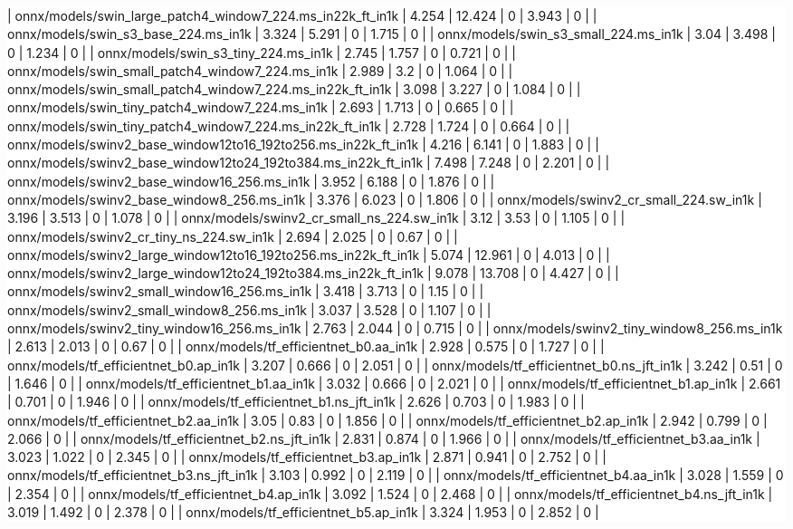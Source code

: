 | onnx/models/swin_large_patch4_window7_224.ms_in22k_ft_in1k      |       4.254 |        12.424 |            0 |          3.943 |       0     |
| onnx/models/swin_s3_base_224.ms_in1k                            |       3.324 |         5.291 |            0 |          1.715 |       0     |
| onnx/models/swin_s3_small_224.ms_in1k                           |       3.04  |         3.498 |            0 |          1.234 |       0     |
| onnx/models/swin_s3_tiny_224.ms_in1k                            |       2.745 |         1.757 |            0 |          0.721 |       0     |
| onnx/models/swin_small_patch4_window7_224.ms_in1k               |       2.989 |         3.2   |            0 |          1.064 |       0     |
| onnx/models/swin_small_patch4_window7_224.ms_in22k_ft_in1k      |       3.098 |         3.227 |            0 |          1.084 |       0     |
| onnx/models/swin_tiny_patch4_window7_224.ms_in1k                |       2.693 |         1.713 |            0 |          0.665 |       0     |
| onnx/models/swin_tiny_patch4_window7_224.ms_in22k_ft_in1k       |       2.728 |         1.724 |            0 |          0.664 |       0     |
| onnx/models/swinv2_base_window12to16_192to256.ms_in22k_ft_in1k  |       4.216 |         6.141 |            0 |          1.883 |       0     |
| onnx/models/swinv2_base_window12to24_192to384.ms_in22k_ft_in1k  |       7.498 |         7.248 |            0 |          2.201 |       0     |
| onnx/models/swinv2_base_window16_256.ms_in1k                    |       3.952 |         6.188 |            0 |          1.876 |       0     |
| onnx/models/swinv2_base_window8_256.ms_in1k                     |       3.376 |         6.023 |            0 |          1.806 |       0     |
| onnx/models/swinv2_cr_small_224.sw_in1k                         |       3.196 |         3.513 |            0 |          1.078 |       0     |
| onnx/models/swinv2_cr_small_ns_224.sw_in1k                      |       3.12  |         3.53  |            0 |          1.105 |       0     |
| onnx/models/swinv2_cr_tiny_ns_224.sw_in1k                       |       2.694 |         2.025 |            0 |          0.67  |       0     |
| onnx/models/swinv2_large_window12to16_192to256.ms_in22k_ft_in1k |       5.074 |        12.961 |            0 |          4.013 |       0     |
| onnx/models/swinv2_large_window12to24_192to384.ms_in22k_ft_in1k |       9.078 |        13.708 |            0 |          4.427 |       0     |
| onnx/models/swinv2_small_window16_256.ms_in1k                   |       3.418 |         3.713 |            0 |          1.15  |       0     |
| onnx/models/swinv2_small_window8_256.ms_in1k                    |       3.037 |         3.528 |            0 |          1.107 |       0     |
| onnx/models/swinv2_tiny_window16_256.ms_in1k                    |       2.763 |         2.044 |            0 |          0.715 |       0     |
| onnx/models/swinv2_tiny_window8_256.ms_in1k                     |       2.613 |         2.013 |            0 |          0.67  |       0     |
| onnx/models/tf_efficientnet_b0.aa_in1k                          |       2.928 |         0.575 |            0 |          1.727 |       0     |
| onnx/models/tf_efficientnet_b0.ap_in1k                          |       3.207 |         0.666 |            0 |          2.051 |       0     |
| onnx/models/tf_efficientnet_b0.ns_jft_in1k                      |       3.242 |         0.51  |            0 |          1.646 |       0     |
| onnx/models/tf_efficientnet_b1.aa_in1k                          |       3.032 |         0.666 |            0 |          2.021 |       0     |
| onnx/models/tf_efficientnet_b1.ap_in1k                          |       2.661 |         0.701 |            0 |          1.946 |       0     |
| onnx/models/tf_efficientnet_b1.ns_jft_in1k                      |       2.626 |         0.703 |            0 |          1.983 |       0     |
| onnx/models/tf_efficientnet_b2.aa_in1k                          |       3.05  |         0.83  |            0 |          1.856 |       0     |
| onnx/models/tf_efficientnet_b2.ap_in1k                          |       2.942 |         0.799 |            0 |          2.066 |       0     |
| onnx/models/tf_efficientnet_b2.ns_jft_in1k                      |       2.831 |         0.874 |            0 |          1.966 |       0     |
| onnx/models/tf_efficientnet_b3.aa_in1k                          |       3.023 |         1.022 |            0 |          2.345 |       0     |
| onnx/models/tf_efficientnet_b3.ap_in1k                          |       2.871 |         0.941 |            0 |          2.752 |       0     |
| onnx/models/tf_efficientnet_b3.ns_jft_in1k                      |       3.103 |         0.992 |            0 |          2.119 |       0     |
| onnx/models/tf_efficientnet_b4.aa_in1k                          |       3.028 |         1.559 |            0 |          2.354 |       0     |
| onnx/models/tf_efficientnet_b4.ap_in1k                          |       3.092 |         1.524 |            0 |          2.468 |       0     |
| onnx/models/tf_efficientnet_b4.ns_jft_in1k                      |       3.019 |         1.492 |            0 |          2.378 |       0     |
| onnx/models/tf_efficientnet_b5.ap_in1k                          |       3.324 |         1.953 |            0 |          2.852 |       0     |